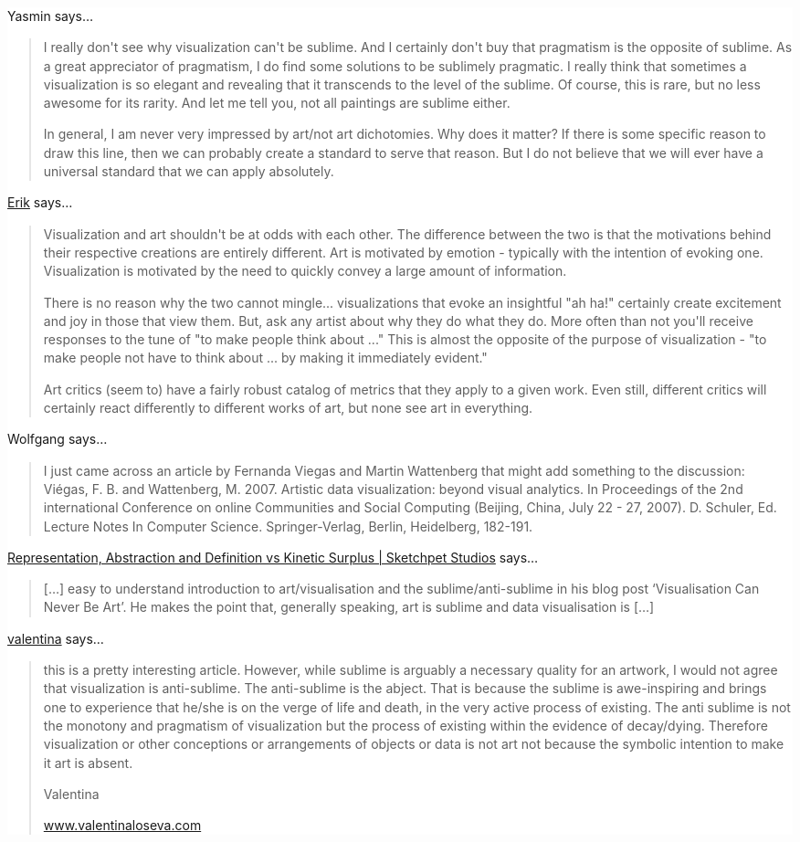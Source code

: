 Yasmin says…
>	I really don't see why visualization can't be sublime. And I certainly don't buy that pragmatism is the opposite of sublime. As a great appreciator of pragmatism, I do find some solutions to be sublimely pragmatic. I really think that sometimes a visualization is so elegant and revealing that it transcends to the level of the sublime. Of course, this is rare, but no less awesome for its rarity. And let me tell you, not all paintings are sublime either. 
>	
>	In general, I am never very impressed by art/not art dichotomies. Why does it matter? If there is some specific reason to draw this line, then we can probably create a standard to serve that reason. But I do not believe that we will ever have a universal standard that we can apply absolutely. 

<a href="http://www.sci.utah.edu/~eranders" rel="nofollow noopener" target="_blank">Erik</a> says…
>	Visualization and art shouldn't be at odds with each other.  The difference between the two is that the motivations behind their respective creations are entirely different.  Art is motivated by emotion - typically with the intention of evoking one.  Visualization is motivated by the need to quickly convey a large amount of information.  
>	
>	There is no reason why the two cannot mingle... visualizations that evoke an insightful "ah ha!" certainly create excitement and joy in those that view them.  But, ask any artist about why they do what they do.  More often than not you'll receive responses to the tune of "to make people think about ..."  This is almost the opposite of the purpose of visualization - "to make people not have to think about ... by making it immediately evident."  
>	
>	Art critics (seem to) have a fairly robust catalog of metrics that they apply to a given work.  Even still, different critics will certainly react differently to different works of art, but none see art in everything.

Wolfgang says…
>	I just came across an article by Fernanda Viegas and Martin Wattenberg that might add something to the discussion:
>	Viégas, F. B. and Wattenberg, M. 2007. Artistic data visualization: beyond visual analytics. In Proceedings of the 2nd international Conference on online Communities and Social Computing (Beijing, China, July 22 - 27, 2007). D. Schuler, Ed. Lecture Notes In Computer Science. Springer-Verlag, Berlin, Heidelberg, 182-191.

<a href="http://sketchpetstudios.wordpress.com/2013/10/13/representation-abstraction-and-definition-vs-kinetic-surplus/" rel="nofollow noopener" target="_blank">Representation, Abstraction and Definition vs Kinetic Surplus | Sketchpet Studios</a> says…
>	[&#8230;] easy to understand introduction to art/visualisation and the sublime/anti-sublime in his blog post &#8216;Visualisation Can Never Be Art&#8217;. He makes the point that, generally speaking, art is sublime and data visualisation is [&#8230;]

<a href="http://www.valentinaloseva.com" rel="nofollow noopener" target="_blank">valentina</a> says…
>	this is a pretty interesting article. However, while sublime is arguably a necessary quality for an artwork, I would not agree that visualization is anti-sublime. The anti-sublime is the abject. That is because the sublime is awe-inspiring and brings one to experience that he/she is on the verge of life and death, in the very active process of existing. The anti sublime is not the monotony and pragmatism of visualization but the process of existing within the evidence of decay/dying. Therefore visualization or other conceptions or arrangements of objects or data is not art not because the symbolic intention to make it art is absent. 
>	
>	Valentina 
>	
>	www.valentinaloseva.com

</aside>

